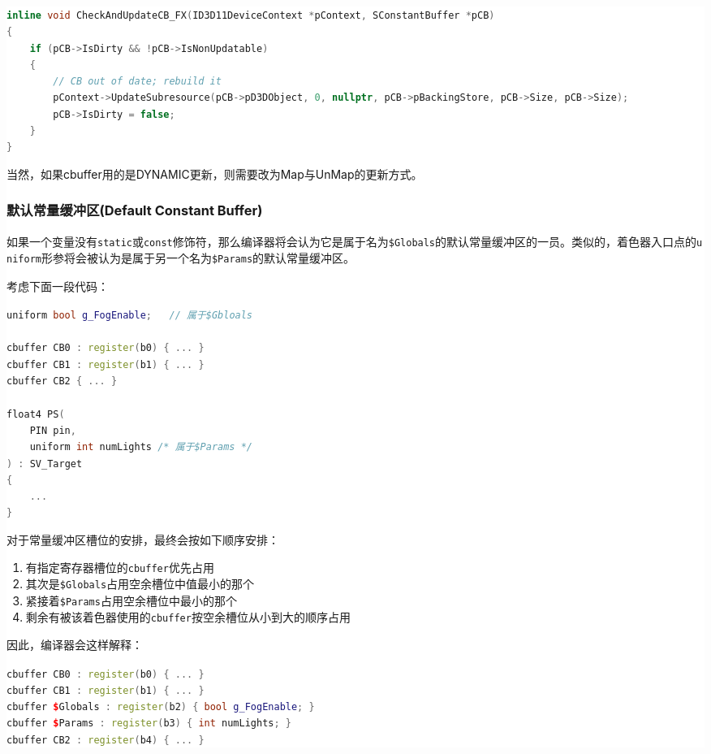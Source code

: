 ```cpp
inline void CheckAndUpdateCB_FX(ID3D11DeviceContext *pContext, SConstantBuffer *pCB)
{
    if (pCB->IsDirty && !pCB->IsNonUpdatable)
    {
        // CB out of date; rebuild it
        pContext->UpdateSubresource(pCB->pD3DObject, 0, nullptr, pCB->pBackingStore, pCB->Size, pCB->Size);
        pCB->IsDirty = false;
    }
}
```

当然，如果cbuffer用的是DYNAMIC更新，则需要改为Map与UnMap的更新方式。



### 默认常量缓冲区(Default Constant Buffer)

如果一个变量没有`static`或`const`修饰符，那么编译器将会认为它是属于名为`$Globals`的默认常量缓冲区的一员。类似的，着色器入口点的`uniform`形参将会被认为是属于另一个名为`$Params`的默认常量缓冲区。

考虑下面一段代码：

```cpp
uniform bool g_FogEnable;	// 属于$Gbloals

cbuffer CB0 : register(b0) { ... }
cbuffer CB1 : register(b1) { ... }
cbuffer CB2 { ... }

float4 PS(
    PIN pin, 
	uniform int numLights /* 属于$Params */
) : SV_Target
{
    ...
}
```

对于常量缓冲区槽位的安排，最终会按如下顺序安排：

1. 有指定寄存器槽位的`cbuffer`优先占用
2. 其次是`$Globals`占用空余槽位中值最小的那个
3. 紧接着`$Params`占用空余槽位中最小的那个
4. 剩余有被该着色器使用的`cbuffer`按空余槽位从小到大的顺序占用

因此，编译器会这样解释：

```cpp
cbuffer CB0 : register(b0) { ... }
cbuffer CB1 : register(b1) { ... }
cbuffer $Globals : register(b2) { bool g_FogEnable; }
cbuffer $Params : register(b3) { int numLights; }
cbuffer CB2 : register(b4) { ... }
```
